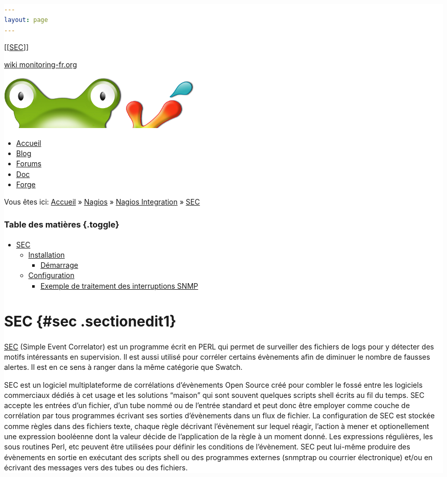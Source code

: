 ```yaml
---
layout: page
---
```


[[[SEC](sec@do=backlink.html)]]

[wiki monitoring-fr.org](../../start.html "[ALT+H]")

![Logo Monitoring](../../lib/tpl/arctic/images/logo_monitoring.png)

-   [Accueil](../../index.html "Cliquez pour revenir |  l'accueil")
-   [Blog](http://www.monitoring-fr.org "Blog & News")
-   [Forums](http://forums.monitoring-fr.org "Forums")
-   [Doc](http://doc.monitoring-fr.org "Doc")
-   [Forge](https://github.com/monitoring-fr "Forge")

Vous êtes ici: [Accueil](../../start.html "start") »
[Nagios](../start.html "nagios:start") » [Nagios
Integration](start.html "nagios:integration:start") »
[SEC](sec.html "nagios:integration:sec")

### Table des matières {.toggle}

-   [SEC](sec.html#sec)
    -   [Installation](sec.html#installation)
        -   [Démarrage](sec.html#demarrage)
    -   [Configuration](sec.html#configuration)
        -   [Exemple de traitement des interruptions
            SNMP](sec.html#exemple-de-traitement-des-interruptions-snmp)

SEC {#sec .sectionedit1}
===

[SEC](http://www.estpak.ee/~risto/sec/ "http://www.estpak.ee/~risto/sec/")
(Simple Event Correlator) est un programme écrit en PERL qui permet de
surveiller des fichiers de logs pour y détecter des motifs intéressants
en supervision. Il est aussi utilisé pour corréler certains évènements
afin de diminuer le nombre de fausses alertes. Il est en ce sens à
ranger dans la même catégorie que Swatch.

SEC est un logiciel multiplateforme de corrélations d’évènements Open
Source créé pour combler le fossé entre les logiciels commerciaux dédiés
à cet usage et les solutions “maison” qui sont souvent quelques scripts
shell écrits au fil du temps. SEC accepte les entrées d’un fichier, d’un
tube nommé ou de l’entrée standard et peut donc être employer comme
couche de corrélation par tous programmes écrivant ses sorties
d’évènements dans un flux de fichier. La configuration de SEC est
stockée comme règles dans des fichiers texte, chaque règle décrivant
l’évènement sur lequel réagir, l’action à mener et optionellement une
expression booléenne dont la valeur décide de l’application de la règle
à un moment donné. Les expressions régulières, les sous routines Perl,
etc peuvent être utilisées pour définir les conditions de l’évènement.
SEC peut lui-même produire des évènements en sortie en exécutant des
scripts shell ou des programmes externes (snmptrap ou courrier
électronique) et/ou en écrivant des messages vers des tubes ou des
fichiers.
